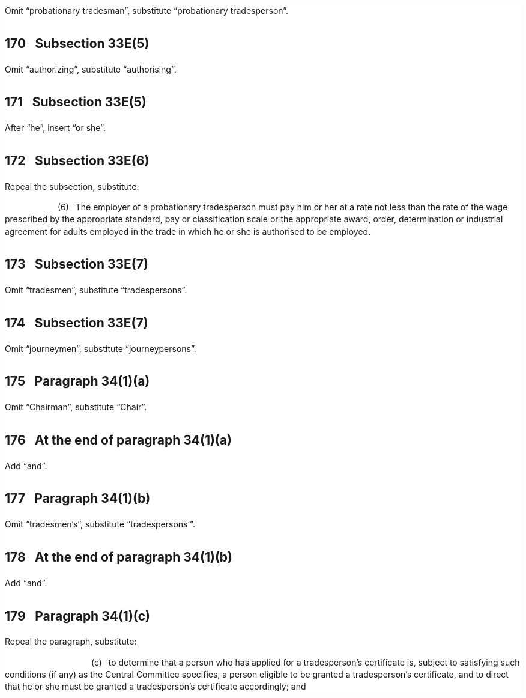 Omit “probationary tradesman”, substitute “probationary tradesperson”.

## 170  Subsection 33E(5)

Omit “authorizing”, substitute “authorising”.

## 171  Subsection 33E(5)

After “he”, insert “or she”.

## 172  Subsection 33E(6)

Repeal the subsection, substitute:

             (6)  The employer of a probationary tradesperson must pay him or her at a rate not less than the rate of the wage prescribed by the appropriate standard, pay or classification scale or the appropriate award, order, determination or industrial agreement for adults employed in the trade in which he or she is authorised to be employed.

## 173  Subsection 33E(7)

Omit “tradesmen”, substitute “tradespersons”.

## 174  Subsection 33E(7)

Omit “journeymen”, substitute “journeypersons”.

## 175  Paragraph 34(1)(a)

Omit “Chairman”, substitute “Chair”.

## 176  At the end of paragraph 34(1)(a)

Add “and”.

## 177  Paragraph 34(1)(b)

Omit “tradesmen’s”, substitute “tradespersons’”.

## 178  At the end of paragraph 34(1)(b)

Add “and”.

## 179  Paragraph 34(1)(c)

Repeal the paragraph, substitute:

                     (c)  to determine that a person who has applied for a tradesperson’s certificate is, subject to satisfying such conditions (if any) as the Central Committee specifies, a person eligible to be granted a tradesperson’s certificate, and to direct that he or she must be granted a tradesperson’s certificate accordingly; and
